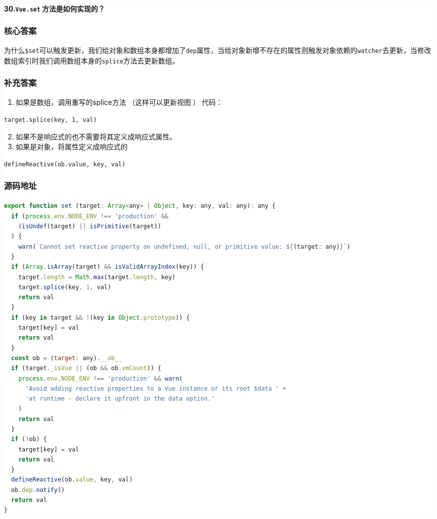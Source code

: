 #### 30.`Vue.set` 方法是如何实现的？

### 核心答案
为什么`$set`可以触发更新，我们给对象和数组本身都增加了`dep`属性，当给对象新增不存在的属性则触发对象依赖的`watcher`去更新，当修改数组索引时我们调用数组本身的`splice`方法去更新数组。

### 补充答案
1) 如果是数组，调用重写的splice方法 （这样可以更新视图 ）
代码：
```
target.splice(key, 1, val)
```
2) 如果不是响应式的也不需要将其定义成响应式属性。
3) 如果是对象，将属性定义成响应式的  
```
defineReactive(ob.value, key, val)
```

### 源码地址
```javascript
export function set (target: Array<any> | Object, key: any, val: any): any {
  if (process.env.NODE_ENV !== 'production' &&
    (isUndef(target) || isPrimitive(target))
  ) {
    warn(`Cannot set reactive property on undefined, null, or primitive value: ${(target: any)}`)
  }
  if (Array.isArray(target) && isValidArrayIndex(key)) {
    target.length = Math.max(target.length, key)
    target.splice(key, 1, val)
    return val
  }
  if (key in target && !(key in Object.prototype)) {
    target[key] = val
    return val
  }
  const ob = (target: any).__ob__
  if (target._isVue || (ob && ob.vmCount)) {
    process.env.NODE_ENV !== 'production' && warn(
      'Avoid adding reactive properties to a Vue instance or its root $data ' +
      'at runtime - declare it upfront in the data option.'
    )
    return val
  }
  if (!ob) {
    target[key] = val
    return val
  }
  defineReactive(ob.value, key, val)
  ob.dep.notify()
  return val
}
```
